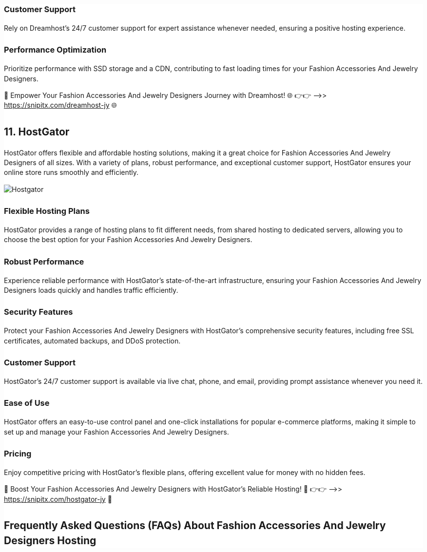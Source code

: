 ### Customer Support
Rely on Dreamhost’s 24/7 customer support for expert assistance whenever needed, ensuring a positive hosting experience.

### Performance Optimization
Prioritize performance with SSD storage and a CDN, contributing to fast loading times for your Fashion Accessories And Jewelry Designers.

🚀 Empower Your Fashion Accessories And Jewelry Designers Journey with Dreamhost! 🌐
👉👉 -->> https://snipitx.com/dreamhost-jy 🌐

## 11. HostGator

HostGator offers flexible and affordable hosting solutions, making it a great choice for Fashion Accessories And Jewelry Designers of all sizes. With a variety of plans, robust performance, and exceptional customer support, HostGator ensures your online store runs smoothly and efficiently.

![Hostgator](https://i.imgur.com/SNC0dSu.jpeg "Hostgator Hosting")

### Flexible Hosting Plans
HostGator provides a range of hosting plans to fit different needs, from shared hosting to dedicated servers, allowing you to choose the best option for your Fashion Accessories And Jewelry Designers.

### Robust Performance
Experience reliable performance with HostGator’s state-of-the-art infrastructure, ensuring your Fashion Accessories And Jewelry Designers loads quickly and handles traffic efficiently.

### Security Features
Protect your Fashion Accessories And Jewelry Designers with HostGator’s comprehensive security features, including free SSL certificates, automated backups, and DDoS protection.

### Customer Support
HostGator’s 24/7 customer support is available via live chat, phone, and email, providing prompt assistance whenever you need it.

### Ease of Use
HostGator offers an easy-to-use control panel and one-click installations for popular e-commerce platforms, making it simple to set up and manage your Fashion Accessories And Jewelry Designers.

### Pricing
Enjoy competitive pricing with HostGator’s flexible plans, offering excellent value for money with no hidden fees.

🌟 Boost Your Fashion Accessories And Jewelry Designers with HostGator’s Reliable Hosting! 🚀
👉👉 -->> https://snipitx.com/hostgator-jy 🚀

## Frequently Asked Questions (FAQs) About Fashion Accessories And Jewelry Designers Hosting
